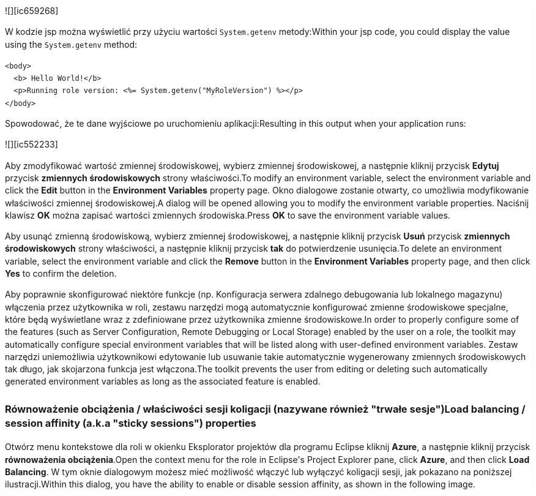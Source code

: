 ![][ic659268]

<span data-ttu-id="145bd-246">W kodzie jsp można wyświetlić przy użyciu wartości `System.getenv` metody:</span><span class="sxs-lookup"><span data-stu-id="145bd-246">Within your jsp code, you could display the value using the `System.getenv` method:</span></span>

    <body>
      <b> Hello World!</b>
      <p>Running role version: <%= System.getenv("MyRoleVersion") %></p>
    </body>

<span data-ttu-id="145bd-247">Spowodować, że te dane wyjściowe po uruchomieniu aplikacji:</span><span class="sxs-lookup"><span data-stu-id="145bd-247">Resulting in this output when your application runs:</span></span>

![][ic552233]

<span data-ttu-id="145bd-248">Aby zmodyfikować wartość zmiennej środowiskowej, wybierz zmiennej środowiskowej, a następnie kliknij przycisk **Edytuj** przycisk **zmiennych środowiskowych** strony właściwości.</span><span class="sxs-lookup"><span data-stu-id="145bd-248">To modify an environment variable, select the environment variable and click the **Edit** button in the **Environment Variables** property page.</span></span> <span data-ttu-id="145bd-249">Okno dialogowe zostanie otwarty, co umożliwia modyfikowanie właściwości zmiennej środowiskowej.</span><span class="sxs-lookup"><span data-stu-id="145bd-249">A dialog will be opened allowing you to modify the environment variable properties.</span></span> <span data-ttu-id="145bd-250">Naciśnij klawisz **OK** można zapisać wartości zmiennych środowiska.</span><span class="sxs-lookup"><span data-stu-id="145bd-250">Press **OK** to save the environment variable values.</span></span>

<span data-ttu-id="145bd-251">Aby usunąć zmienną środowiskową, wybierz zmiennej środowiskowej, a następnie kliknij przycisk **Usuń** przycisk **zmiennych środowiskowych** strony właściwości, a następnie kliknij przycisk **tak** do potwierdzenie usunięcia.</span><span class="sxs-lookup"><span data-stu-id="145bd-251">To delete an environment variable, select the environment variable and click the **Remove** button in the **Environment Variables** property page, and then click **Yes** to confirm the deletion.</span></span>

<span data-ttu-id="145bd-252">Aby poprawnie skonfigurować niektóre funkcje (np. Konfiguracja serwera zdalnego debugowania lub lokalnego magazynu) włączenia przez użytkownika w roli, zestawu narzędzi mogą automatycznie konfigurować zmienne środowiskowe specjalne, które będą wyświetlane wraz z zdefiniowane przez użytkownika zmienne środowiskowe.</span><span class="sxs-lookup"><span data-stu-id="145bd-252">In order to properly configure some of the features (such as Server Configuration, Remote Debugging or Local Storage) enabled by the user on a role, the toolkit may automatically configure special environment variables that will be listed along with user-defined environment variables.</span></span> <span data-ttu-id="145bd-253">Zestaw narzędzi uniemożliwia użytkownikowi edytowanie lub usuwanie takie automatycznie wygenerowany zmiennych środowiskowych tak długo, jak skojarzona funkcja jest włączona.</span><span class="sxs-lookup"><span data-stu-id="145bd-253">The toolkit prevents the user from editing or deleting such automatically generated environment variables as long as the associated feature is enabled.</span></span>

<a name="session_affinity_properties"></a> 

### <a name="load-balancing--session-affinity-aka-sticky-sessions-properties"></a><span data-ttu-id="145bd-254">Równoważenie obciążenia / właściwości sesji koligacji (nazywane również "trwałe sesje")</span><span class="sxs-lookup"><span data-stu-id="145bd-254">Load balancing / session affinity (a.k.a "sticky sessions") properties</span></span>
<span data-ttu-id="145bd-255">Otwórz menu kontekstowe dla roli w okienku Eksplorator projektów dla programu Eclipse kliknij **Azure**, a następnie kliknij przycisk **równoważenia obciążenia**.</span><span class="sxs-lookup"><span data-stu-id="145bd-255">Open the context menu for the role in Eclipse's Project Explorer pane, click **Azure**, and then click **Load Balancing**.</span></span> <span data-ttu-id="145bd-256">W tym oknie dialogowym możesz mieć możliwość włączyć lub wyłączyć koligacji sesji, jak pokazano na poniższej ilustracji.</span><span class="sxs-lookup"><span data-stu-id="145bd-256">Within this dialog, you have the ability to enable or disable session affinity, as shown in the following image.</span></span>
